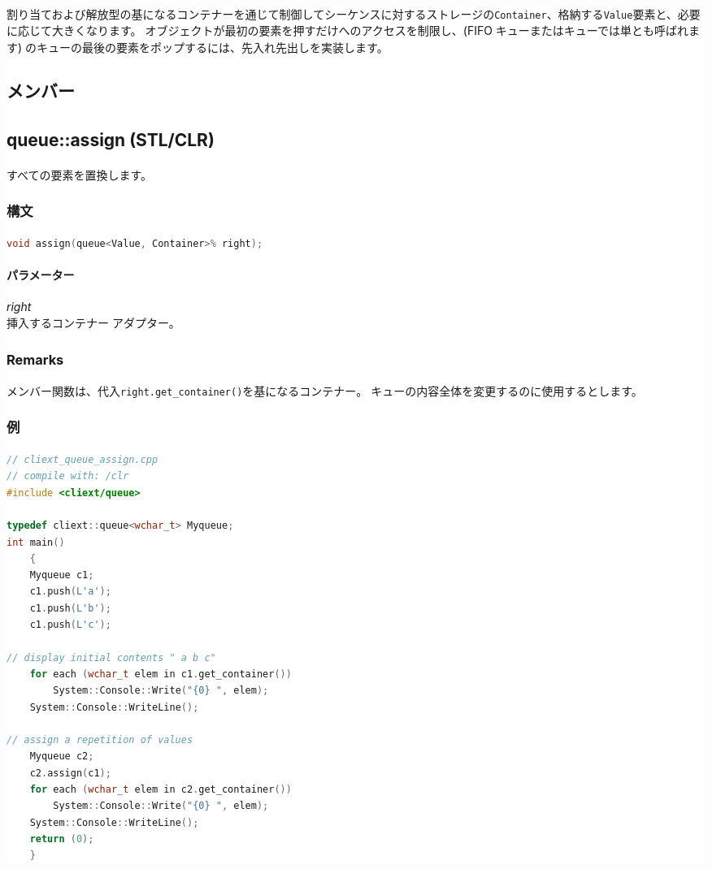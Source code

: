 割り当ておよび解放型の基になるコンテナーを通じて制御してシーケンスに対するストレージの`Container`、格納する`Value`要素と、必要に応じて大きくなります。 オブジェクトが最初の要素を押すだけへのアクセスを制限し、(FIFO キューまたはキューでは単とも呼ばれます) のキューの最後の要素をポップするには、先入れ先出しを実装します。

## <a name="members"></a>メンバー

## <a name="assign"></a> queue::assign (STL/CLR)

すべての要素を置換します。

### <a name="syntax"></a>構文

```cpp
void assign(queue<Value, Container>% right);
```

#### <a name="parameters"></a>パラメーター

*right*<br/>
挿入するコンテナー アダプター。

### <a name="remarks"></a>Remarks

メンバー関数は、代入`right.get_container()`を基になるコンテナー。 キューの内容全体を変更するのに使用するとします。

### <a name="example"></a>例

```cpp
// cliext_queue_assign.cpp
// compile with: /clr
#include <cliext/queue>

typedef cliext::queue<wchar_t> Myqueue;
int main()
    {
    Myqueue c1;
    c1.push(L'a');
    c1.push(L'b');
    c1.push(L'c');

// display initial contents " a b c"
    for each (wchar_t elem in c1.get_container())
        System::Console::Write("{0} ", elem);
    System::Console::WriteLine();

// assign a repetition of values
    Myqueue c2;
    c2.assign(c1);
    for each (wchar_t elem in c2.get_container())
        System::Console::Write("{0} ", elem);
    System::Console::WriteLine();
    return (0);
    }
```
